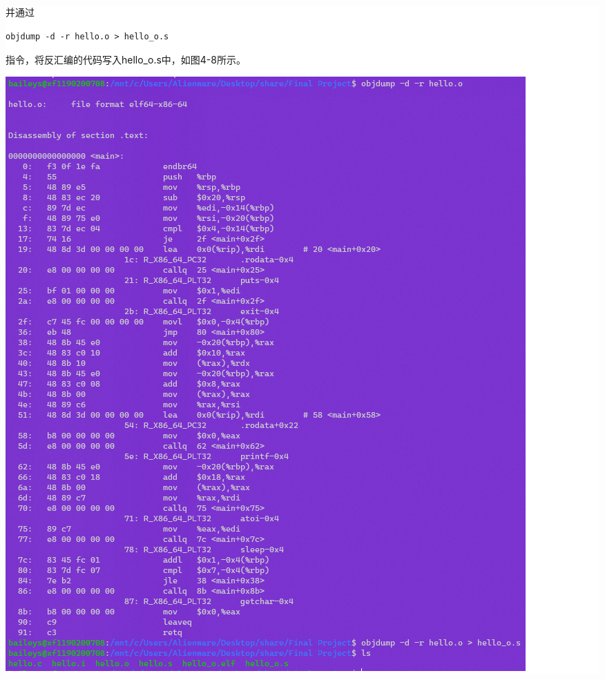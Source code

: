 并通过

```shell
objdump -d -r hello.o > hello_o.s
```

指令，将反汇编的代码写入hello_o.s中，如图4-8所示。

![image039.png](/CollegeLessons/CSAPP/image039.png) 
